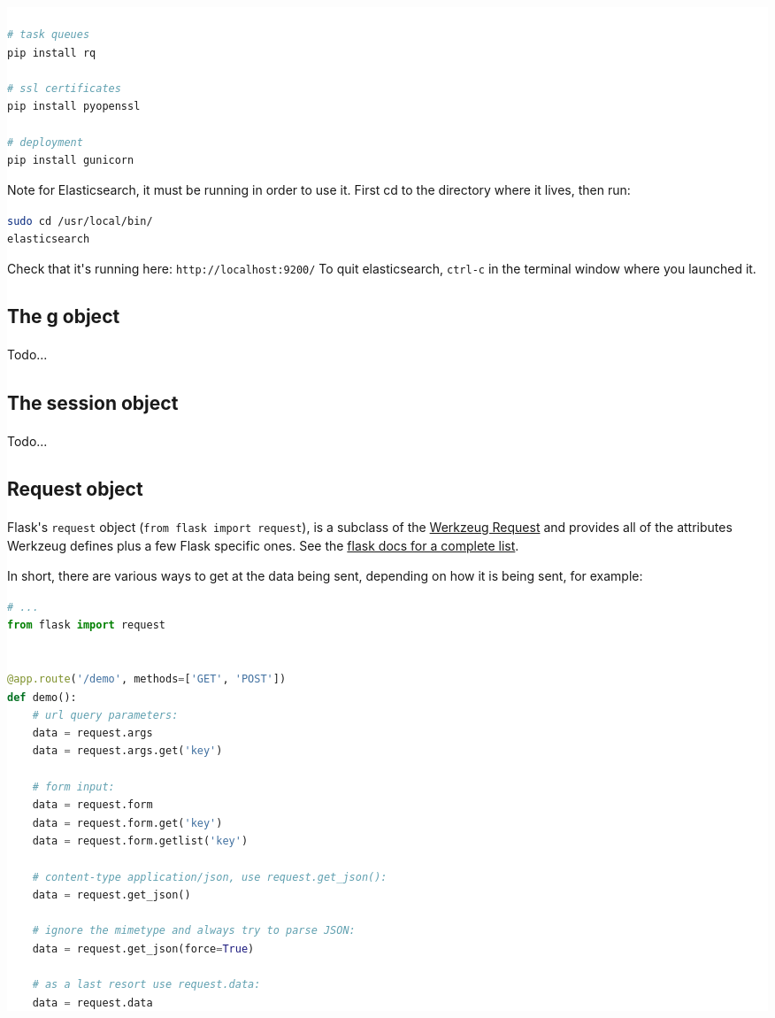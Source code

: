 ```bash

# task queues
pip install rq

# ssl certificates 
pip install pyopenssl

# deployment
pip install gunicorn
```

Note for Elasticsearch, it must be running in order to use it. First cd to the directory where it lives, then run:

```bash
sudo cd /usr/local/bin/
elasticsearch
```
Check that it's running here: `http://localhost:9200/`
To quit elasticsearch, `ctrl-c` in the terminal window where you launched it.


## The g object

Todo...


## The session object

Todo...


## Request object

Flask's `request` object (`from flask import request`), is a subclass of the [Werkzeug Request](https://werkzeug.palletsprojects.com/en/0.15.x/wrappers/#base-wrappers) and provides all of the attributes Werkzeug defines plus a few Flask specific ones. See the [flask docs for a complete list](http://flask.pocoo.org/docs/1.0/api/?highlight=make_response#incoming-request-data).

In short, there are various ways to get at the data being sent, depending on how it is being sent, for example:

```python
# ...
from flask import request


@app.route('/demo', methods=['GET', 'POST'])
def demo():
    # url query parameters:
    data = request.args
    data = request.args.get('key')

    # form input:
    data = request.form
    data = request.form.get('key')
    data = request.form.getlist('key')

    # content-type application/json, use request.get_json():
    data = request.get_json()

    # ignore the mimetype and always try to parse JSON:
    data = request.get_json(force=True)

    # as a last resort use request.data:
    data = request.data
```